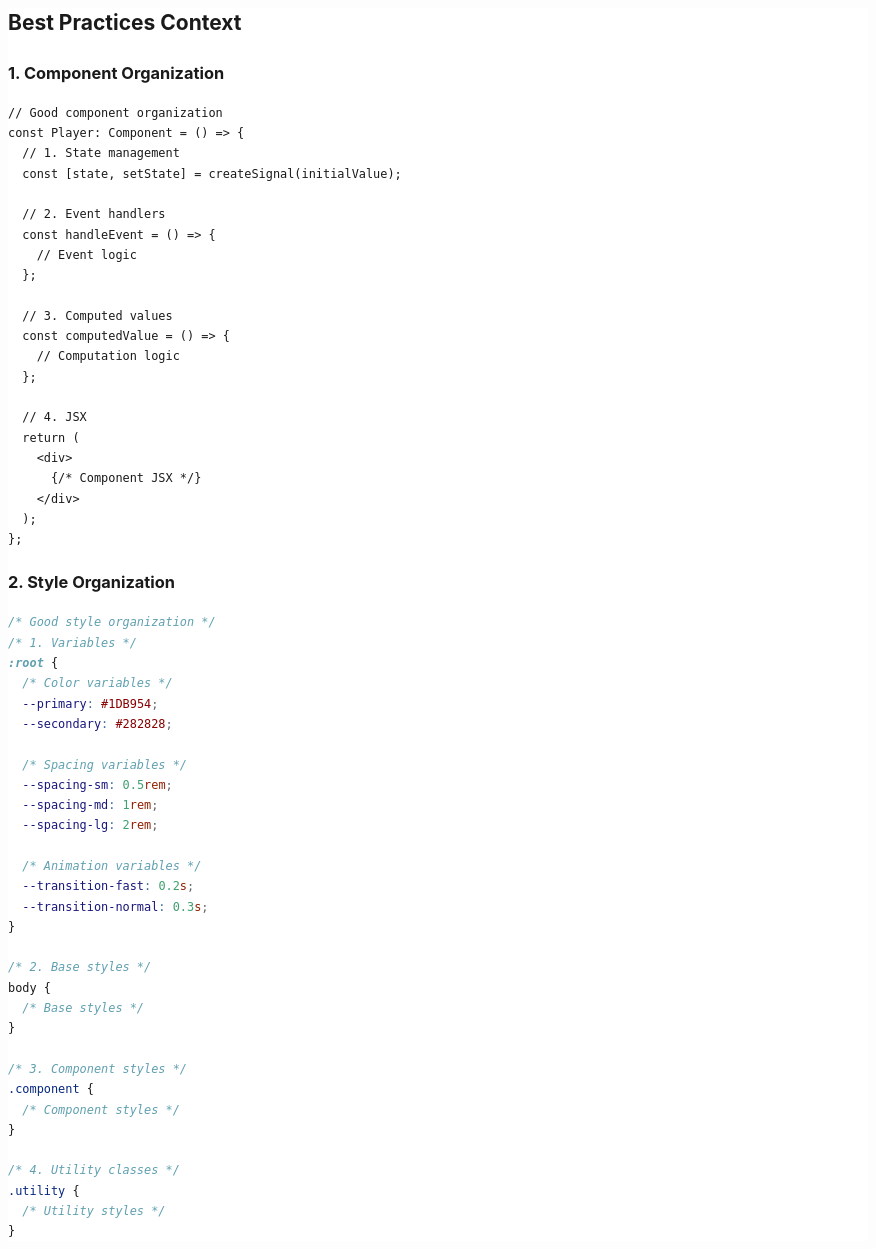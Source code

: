 ## Best Practices Context

### 1. Component Organization
```tsx
// Good component organization
const Player: Component = () => {
  // 1. State management
  const [state, setState] = createSignal(initialValue);

  // 2. Event handlers
  const handleEvent = () => {
    // Event logic
  };

  // 3. Computed values
  const computedValue = () => {
    // Computation logic
  };

  // 4. JSX
  return (
    <div>
      {/* Component JSX */}
    </div>
  );
};
```

### 2. Style Organization
```css
/* Good style organization */
/* 1. Variables */
:root {
  /* Color variables */
  --primary: #1DB954;
  --secondary: #282828;
  
  /* Spacing variables */
  --spacing-sm: 0.5rem;
  --spacing-md: 1rem;
  --spacing-lg: 2rem;
  
  /* Animation variables */
  --transition-fast: 0.2s;
  --transition-normal: 0.3s;
}

/* 2. Base styles */
body {
  /* Base styles */
}

/* 3. Component styles */
.component {
  /* Component styles */
}

/* 4. Utility classes */
.utility {
  /* Utility styles */
}
```
